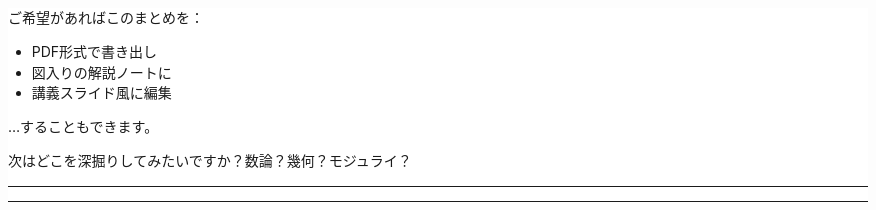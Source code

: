 
ご希望があればこのまとめを：

* PDF形式で書き出し
* 図入りの解説ノートに
* 講義スライド風に編集

…することもできます。

次はどこを深掘りしてみたいですか？数論？幾何？モジュライ？

---
---


